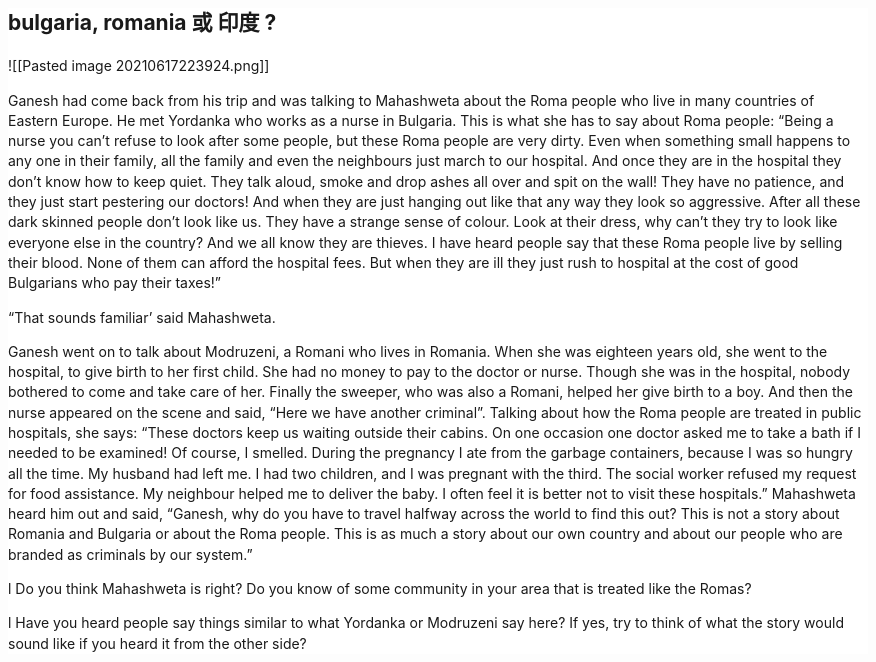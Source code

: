 ## bulgaria, romania 或 印度 ?

![[Pasted image 20210617223924.png]]

Ganesh had come back from his trip and was talking to Mahashweta
about the Roma people who live in many countries of Eastern
Europe. He met Yordanka who works as a nurse in Bulgaria. This is
what she has to say about Roma people:
“Being a nurse you can’t refuse to look after some people, but
these Roma people are very dirty. Even when something small
happens to any one in their family, all the family and even the
neighbours just march to our hospital. And once they are in the hospital
they don’t know how to keep quiet. They talk aloud, smoke and drop ashes all
over and spit on the wall! They have no patience, and they just start pestering our
doctors! And when they are just hanging out like that any way they look so
aggressive. After all these dark skinned people don’t look like us. They have a
strange sense of colour. Look at their dress, why can’t they try to look like
everyone else in the country? And we all know they are thieves. I have heard
people say that these Roma people live by selling their blood. None of them can
afford the hospital fees. But when they are ill they just rush to hospital at the cost
of good Bulgarians who pay their taxes!”

“That sounds familiar’ said Mahashweta.

Ganesh went on to talk about Modruzeni, a Romani who lives in Romania. When
she was eighteen years old, she went to the hospital, to give birth to her first
child. She had no money to pay to the doctor or nurse. Though she was in the
hospital, nobody bothered to come and take care of her. Finally the sweeper, who
was also a Romani, helped her give birth to a boy. And then the nurse appeared on
the scene and said, “Here we have another criminal”. Talking about how the Roma
people are treated in public hospitals, she says: “These doctors keep us waiting
outside their cabins. On one occasion one doctor asked me to take a bath if I
needed to be examined! Of course, I smelled. During the pregnancy I ate
from the garbage containers, because I was so hungry all the time. My
husband had left me. I had two children, and I was pregnant with the
third.
The social worker refused my request for food assistance. My neighbour
helped me to deliver the baby. I often feel it is better not to visit these
hospitals.”
Mahashweta heard him out and said, “Ganesh, why do you have to travel
halfway across the world to find this out? This is not a story about Romania
and Bulgaria or about the Roma people. This is as much a story about our
own country and about our people who are branded as criminals by our
system.”

l Do you think Mahashweta is right? Do you know of some community
in your area that is treated like the Romas?

l Have you heard people say things similar to what Yordanka or
Modruzeni say here? If yes, try to think of what the story would sound like if
you heard it from the other side?
